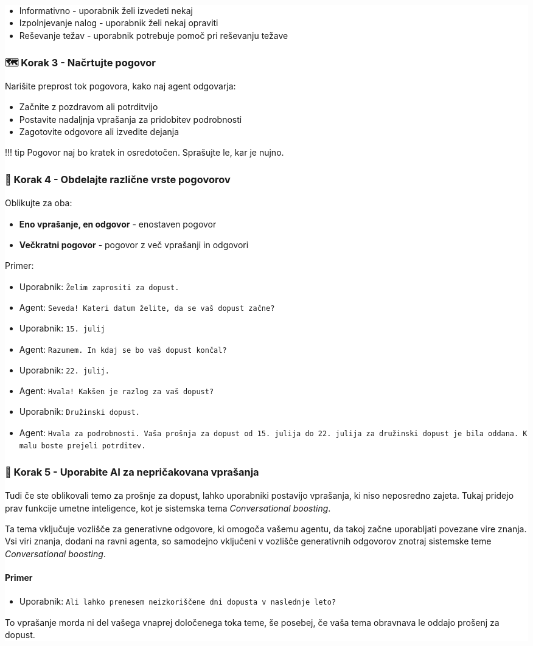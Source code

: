 - Informativno - uporabnik želi izvedeti nekaj
- Izpolnjevanje nalog - uporabnik želi nekaj opraviti
- Reševanje težav - uporabnik potrebuje pomoč pri reševanju težave

### 🗺️ Korak 3 - Načrtujte pogovor

Narišite preprost tok pogovora, kako naj agent odgovarja:

- Začnite z pozdravom ali potrditvijo
- Postavite nadaljnja vprašanja za pridobitev podrobnosti
- Zagotovite odgovore ali izvedite dejanja

!!! tip
    Pogovor naj bo kratek in osredotočen. Sprašujte le, kar je nujno.

### 🔀 Korak 4 - Obdelajte različne vrste pogovorov

Oblikujte za oba:

- **Eno vprašanje, en odgovor** - enostaven pogovor

- **Večkratni pogovor** - pogovor z več vprašanji in odgovori

Primer:

- Uporabnik: `Želim zaprositi za dopust.`

- Agent: `Seveda! Kateri datum želite, da se vaš dopust začne?`

- Uporabnik: `15. julij`

- Agent: `Razumem. In kdaj se bo vaš dopust končal?`

- Uporabnik: `22. julij.`

- Agent: `Hvala! Kakšen je razlog za vaš dopust?`

- Uporabnik: `Družinski dopust.`

- Agent: `Hvala za podrobnosti. Vaša prošnja za dopust od 15. julija do 22. julija za družinski dopust je bila oddana. Kmalu boste prejeli potrditev.`

### 🤖 Korak 5 - Uporabite AI za nepričakovana vprašanja

Tudi če ste oblikovali temo za prošnje za dopust, lahko uporabniki postavijo vprašanja, ki niso neposredno zajeta. Tukaj pridejo prav funkcije umetne inteligence, kot je sistemska tema _Conversational boosting_.

Ta tema vključuje vozlišče za generativne odgovore, ki omogoča vašemu agentu, da takoj začne uporabljati povezane vire znanja. Vsi viri znanja, dodani na ravni agenta, so samodejno vključeni v vozlišče generativnih odgovorov znotraj sistemske teme _Conversational boosting_.

#### Primer

- Uporabnik: `Ali lahko prenesem neizkoriščene dni dopusta v naslednje leto?`

To vprašanje morda ni del vašega vnaprej določenega toka teme, še posebej, če vaša tema obravnava le oddajo prošenj za dopust.
